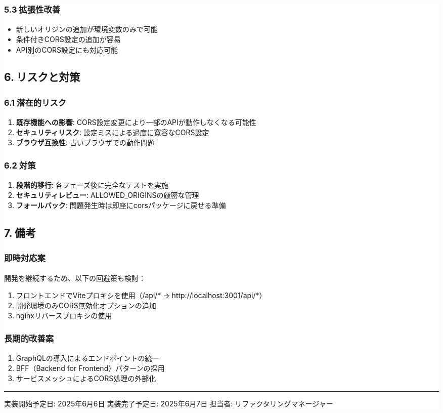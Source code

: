 ### 5.3 拡張性改善
- 新しいオリジンの追加が環境変数のみで可能
- 条件付きCORS設定の追加が容易
- API別のCORS設定にも対応可能

## 6. リスクと対策

### 6.1 潜在的リスク
1. **既存機能への影響**: CORS設定変更により一部のAPIが動作しなくなる可能性
2. **セキュリティリスク**: 設定ミスによる過度に寛容なCORS設定
3. **ブラウザ互換性**: 古いブラウザでの動作問題

### 6.2 対策
1. **段階的移行**: 各フェーズ後に完全なテストを実施
2. **セキュリティレビュー**: ALLOWED_ORIGINSの厳密な管理
3. **フォールバック**: 問題発生時は即座にcorsパッケージに戻せる準備

## 7. 備考

### 即時対応案
開発を継続するため、以下の回避策も検討：
1. フロントエンドでViteプロキシを使用（/api/* → http://localhost:3001/api/*）
2. 開発環境のみCORS無効化オプションの追加
3. nginxリバースプロキシの使用

### 長期的改善案
1. GraphQLの導入によるエンドポイントの統一
2. BFF（Backend for Frontend）パターンの採用
3. サービスメッシュによるCORS処理の外部化

---

実装開始予定日: 2025年6月6日
実装完了予定日: 2025年6月7日
担当者: リファクタリングマネージャー